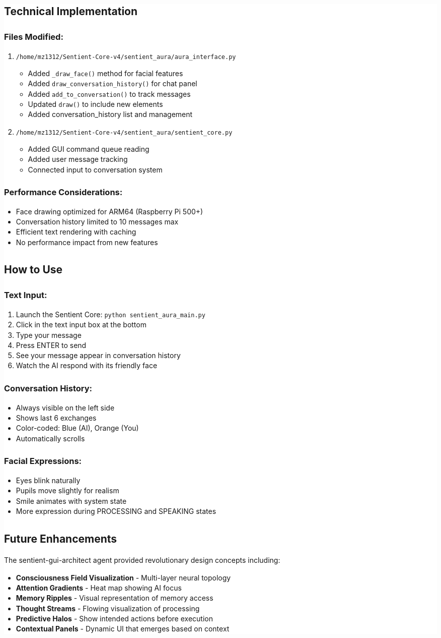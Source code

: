 ## Technical Implementation

### Files Modified:
1. `/home/mz1312/Sentient-Core-v4/sentient_aura/aura_interface.py`
   - Added `_draw_face()` method for facial features
   - Added `draw_conversation_history()` for chat panel
   - Added `add_to_conversation()` to track messages
   - Updated `draw()` to include new elements
   - Added conversation_history list and management

2. `/home/mz1312/Sentient-Core-v4/sentient_aura/sentient_core.py`
   - Added GUI command queue reading
   - Added user message tracking
   - Connected input to conversation system

### Performance Considerations:
- Face drawing optimized for ARM64 (Raspberry Pi 500+)
- Conversation history limited to 10 messages max
- Efficient text rendering with caching
- No performance impact from new features

## How to Use

### Text Input:
1. Launch the Sentient Core: `python sentient_aura_main.py`
2. Click in the text input box at the bottom
3. Type your message
4. Press ENTER to send
5. See your message appear in conversation history
6. Watch the AI respond with its friendly face

### Conversation History:
- Always visible on the left side
- Shows last 6 exchanges
- Color-coded: Blue (AI), Orange (You)
- Automatically scrolls

### Facial Expressions:
- Eyes blink naturally
- Pupils move slightly for realism
- Smile animates with system state
- More expression during PROCESSING and SPEAKING states

## Future Enhancements

The sentient-gui-architect agent provided revolutionary design concepts including:
- **Consciousness Field Visualization** - Multi-layer neural topology
- **Attention Gradients** - Heat map showing AI focus
- **Memory Ripples** - Visual representation of memory access
- **Thought Streams** - Flowing visualization of processing
- **Predictive Halos** - Show intended actions before execution
- **Contextual Panels** - Dynamic UI that emerges based on context
